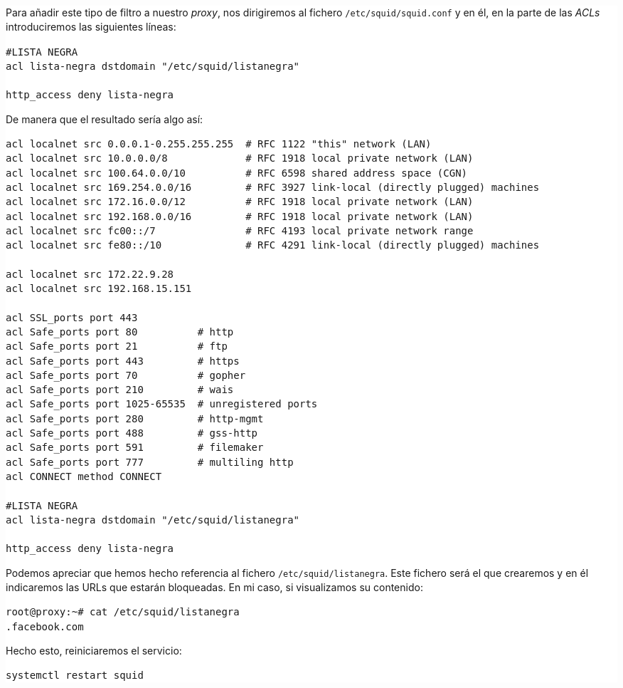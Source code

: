 Para añadir este tipo de filtro a nuestro *proxy*, nos dirigiremos al fichero `/etc/squid/squid.conf` y en él, en la parte de las *ACLs* introduciremos las siguientes líneas:

<pre>
#LISTA NEGRA
acl lista-negra dstdomain "/etc/squid/listanegra"

http_access deny lista-negra
</pre>

De manera que el resultado sería algo así:

<pre>
acl localnet src 0.0.0.1-0.255.255.255  # RFC 1122 "this" network (LAN)
acl localnet src 10.0.0.0/8             # RFC 1918 local private network (LAN)
acl localnet src 100.64.0.0/10          # RFC 6598 shared address space (CGN)
acl localnet src 169.254.0.0/16         # RFC 3927 link-local (directly plugged) machines
acl localnet src 172.16.0.0/12          # RFC 1918 local private network (LAN)
acl localnet src 192.168.0.0/16         # RFC 1918 local private network (LAN)
acl localnet src fc00::/7               # RFC 4193 local private network range
acl localnet src fe80::/10              # RFC 4291 link-local (directly plugged) machines

acl localnet src 172.22.9.28
acl localnet src 192.168.15.151

acl SSL_ports port 443
acl Safe_ports port 80          # http
acl Safe_ports port 21          # ftp
acl Safe_ports port 443         # https
acl Safe_ports port 70          # gopher
acl Safe_ports port 210         # wais
acl Safe_ports port 1025-65535  # unregistered ports
acl Safe_ports port 280         # http-mgmt
acl Safe_ports port 488         # gss-http
acl Safe_ports port 591         # filemaker
acl Safe_ports port 777         # multiling http
acl CONNECT method CONNECT

#LISTA NEGRA
acl lista-negra dstdomain "/etc/squid/listanegra"

http_access deny lista-negra
</pre>

Podemos apreciar que hemos hecho referencia al fichero `/etc/squid/listanegra`. Este fichero será el que crearemos y en él indicaremos las URLs que estarán bloqueadas. En mi caso, si visualizamos su contenido:

<pre>
root@proxy:~# cat /etc/squid/listanegra
.facebook.com
</pre>

Hecho esto, reiniciaremos el servicio:

<pre>
systemctl restart squid
</pre>

